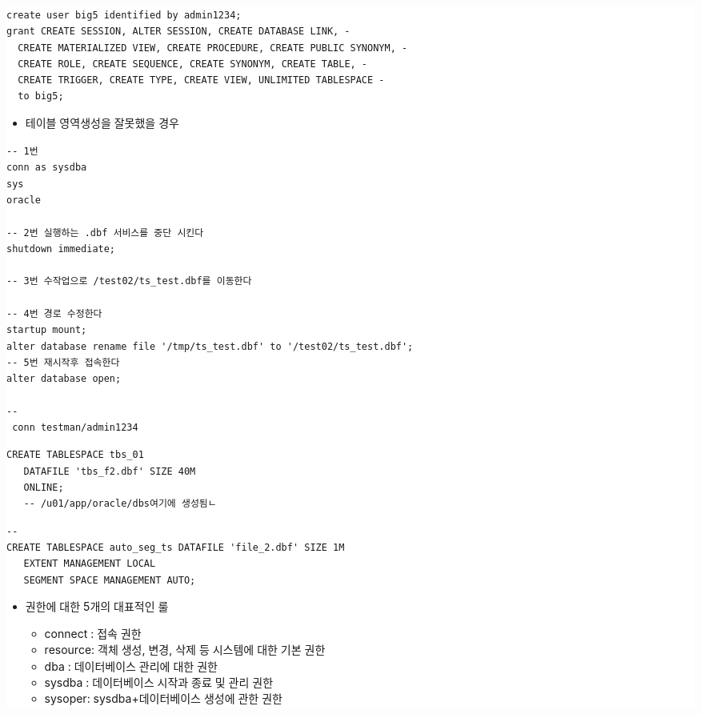 
```mariadb
create user big5 identified by admin1234;
grant CREATE SESSION, ALTER SESSION, CREATE DATABASE LINK, -
  CREATE MATERIALIZED VIEW, CREATE PROCEDURE, CREATE PUBLIC SYNONYM, -
  CREATE ROLE, CREATE SEQUENCE, CREATE SYNONYM, CREATE TABLE, - 
  CREATE TRIGGER, CREATE TYPE, CREATE VIEW, UNLIMITED TABLESPACE -
  to big5;

```



- 테이블 영역생성을 잘못했을 경우

```mariadb
-- 1번 
conn as sysdba
sys
oracle

-- 2번 실행하는 .dbf 서비스를 중단 시킨다
shutdown immediate;

-- 3번 수작업으로 /test02/ts_test.dbf를 이동한다

-- 4번 경로 수정한다
startup mount;
alter database rename file '/tmp/ts_test.dbf' to '/test02/ts_test.dbf';
-- 5번 재시작후 접속한다
alter database open;

-- 
 conn testman/admin1234
```



```mariadb
CREATE TABLESPACE tbs_01 
   DATAFILE 'tbs_f2.dbf' SIZE 40M 
   ONLINE; 
   -- /u01/app/oracle/dbs여기에 생성됨ㄴ
```



````mariadb
-- 
CREATE TABLESPACE auto_seg_ts DATAFILE 'file_2.dbf' SIZE 1M
   EXTENT MANAGEMENT LOCAL
   SEGMENT SPACE MANAGEMENT AUTO;
````



- 권한에 대한 5개의 대표적인 룰

  - connect : 접속 권한
  - resource: 객체 생성, 변경, 삭제 등 시스템에 대한 기본 권한
  - dba : 데이터베이스 관리에 대한 권한
  - sysdba : 데이터베이스 시작과 종료 및 관리 권한
  - sysoper: sysdba+데이터베이스 생성에 관한 권한
